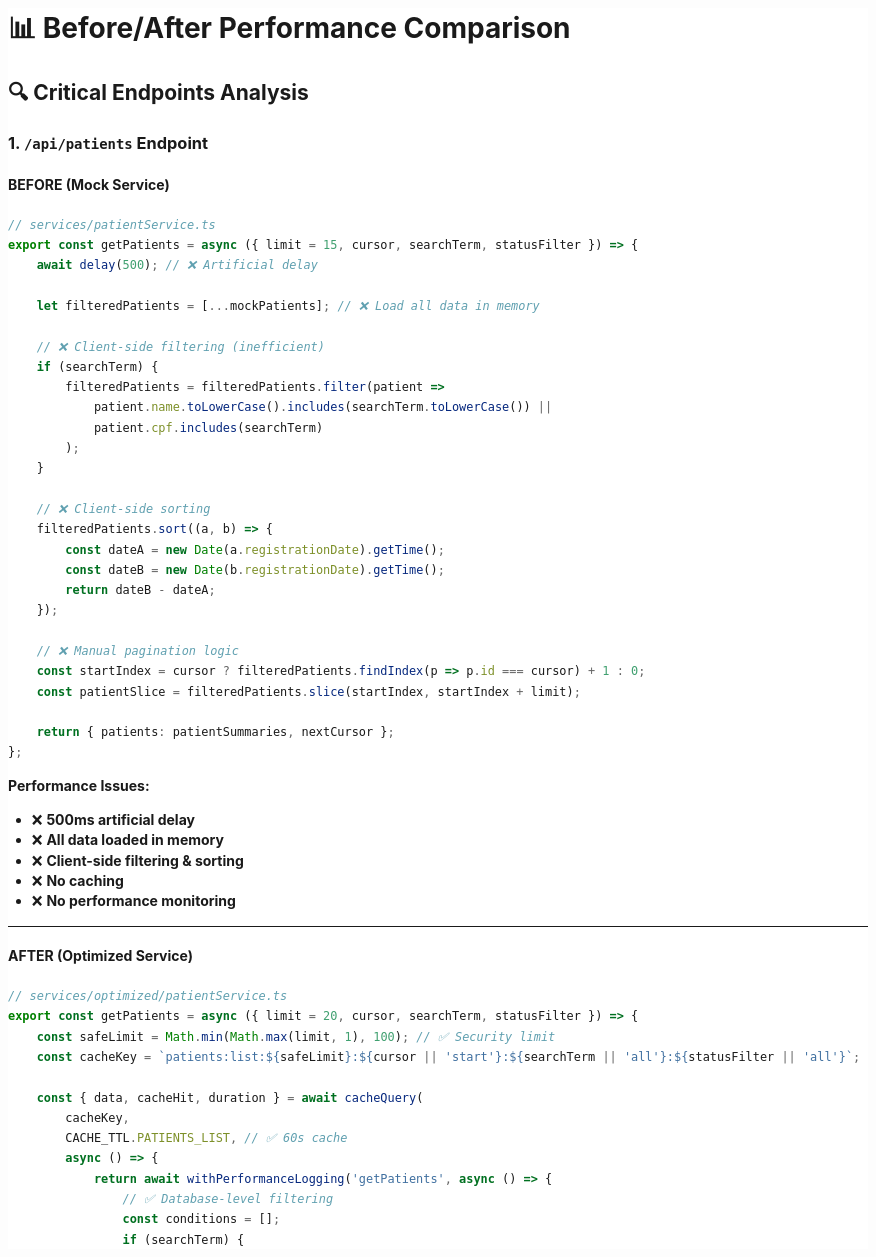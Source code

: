 # 📊 Before/After Performance Comparison

## 🔍 **Critical Endpoints Analysis**

### **1. `/api/patients` Endpoint**

#### **BEFORE (Mock Service)**
```typescript
// services/patientService.ts
export const getPatients = async ({ limit = 15, cursor, searchTerm, statusFilter }) => {
    await delay(500); // ❌ Artificial delay
    
    let filteredPatients = [...mockPatients]; // ❌ Load all data in memory
    
    // ❌ Client-side filtering (inefficient)
    if (searchTerm) {
        filteredPatients = filteredPatients.filter(patient =>
            patient.name.toLowerCase().includes(searchTerm.toLowerCase()) ||
            patient.cpf.includes(searchTerm)
        );
    }
    
    // ❌ Client-side sorting
    filteredPatients.sort((a, b) => {
        const dateA = new Date(a.registrationDate).getTime();
        const dateB = new Date(b.registrationDate).getTime();
        return dateB - dateA;
    });
    
    // ❌ Manual pagination logic
    const startIndex = cursor ? filteredPatients.findIndex(p => p.id === cursor) + 1 : 0;
    const patientSlice = filteredPatients.slice(startIndex, startIndex + limit);
    
    return { patients: patientSummaries, nextCursor };
};
```

**Performance Issues:**
- ❌ **500ms artificial delay**
- ❌ **All data loaded in memory**
- ❌ **Client-side filtering & sorting**
- ❌ **No caching**
- ❌ **No performance monitoring**

---

#### **AFTER (Optimized Service)**
```typescript
// services/optimized/patientService.ts
export const getPatients = async ({ limit = 20, cursor, searchTerm, statusFilter }) => {
    const safeLimit = Math.min(Math.max(limit, 1), 100); // ✅ Security limit
    const cacheKey = `patients:list:${safeLimit}:${cursor || 'start'}:${searchTerm || 'all'}:${statusFilter || 'all'}`;
    
    const { data, cacheHit, duration } = await cacheQuery(
        cacheKey,
        CACHE_TTL.PATIENTS_LIST, // ✅ 60s cache
        async () => {
            return await withPerformanceLogging('getPatients', async () => {
                // ✅ Database-level filtering
                const conditions = [];
                if (searchTerm) {
```